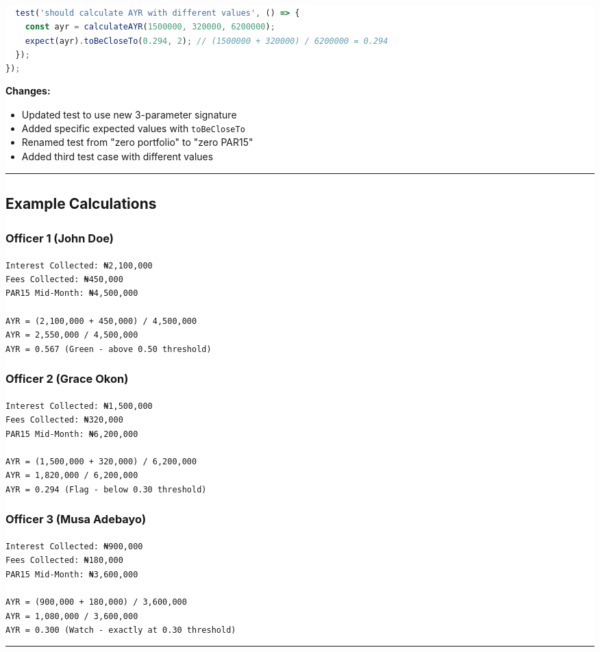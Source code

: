 ```javascript
  test('should calculate AYR with different values', () => {
    const ayr = calculateAYR(1500000, 320000, 6200000);
    expect(ayr).toBeCloseTo(0.294, 2); // (1500000 + 320000) / 6200000 = 0.294
  });
});
```

**Changes:**
- Updated test to use new 3-parameter signature
- Added specific expected values with `toBeCloseTo`
- Renamed test from "zero portfolio" to "zero PAR15"
- Added third test case with different values

---

## Example Calculations

### Officer 1 (John Doe)
```
Interest Collected: ₦2,100,000
Fees Collected: ₦450,000
PAR15 Mid-Month: ₦4,500,000

AYR = (2,100,000 + 450,000) / 4,500,000
AYR = 2,550,000 / 4,500,000
AYR = 0.567 (Green - above 0.50 threshold)
```

### Officer 2 (Grace Okon)
```
Interest Collected: ₦1,500,000
Fees Collected: ₦320,000
PAR15 Mid-Month: ₦6,200,000

AYR = (1,500,000 + 320,000) / 6,200,000
AYR = 1,820,000 / 6,200,000
AYR = 0.294 (Flag - below 0.30 threshold)
```

### Officer 3 (Musa Adebayo)
```
Interest Collected: ₦900,000
Fees Collected: ₦180,000
PAR15 Mid-Month: ₦3,600,000

AYR = (900,000 + 180,000) / 3,600,000
AYR = 1,080,000 / 3,600,000
AYR = 0.300 (Watch - exactly at 0.30 threshold)
```

---
